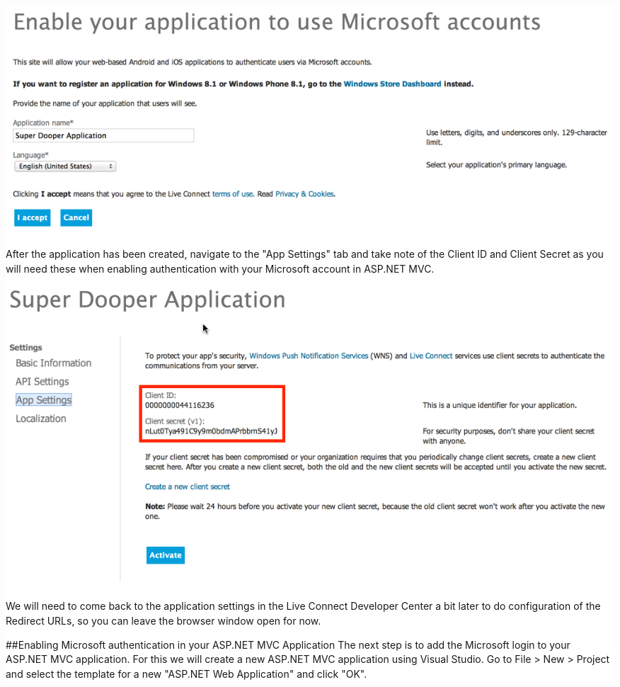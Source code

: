 ![](/images/guides/microsoft/live_create_application.png)

After the application has been created, navigate to the "App Settings" tab and take note of the Client ID and Client Secret as you will need these when enabling authentication with your Microsoft account in ASP.NET MVC.

![](/images/guides/microsoft/client_id_and_secret.png)

We will need to come back to the application settings in the Live Connect Developer Center a bit later to do configuration of the Redirect URLs, so you can leave the browser window open for now.

##Enabling Microsoft authentication in your ASP.NET MVC Application
The next step is to add the Microsoft login to your ASP.NET MVC application.  For this we will create a new ASP.NET MVC application using Visual Studio. Go to File > New > Project and select the template for a new "ASP.NET Web Application" and click "OK".
